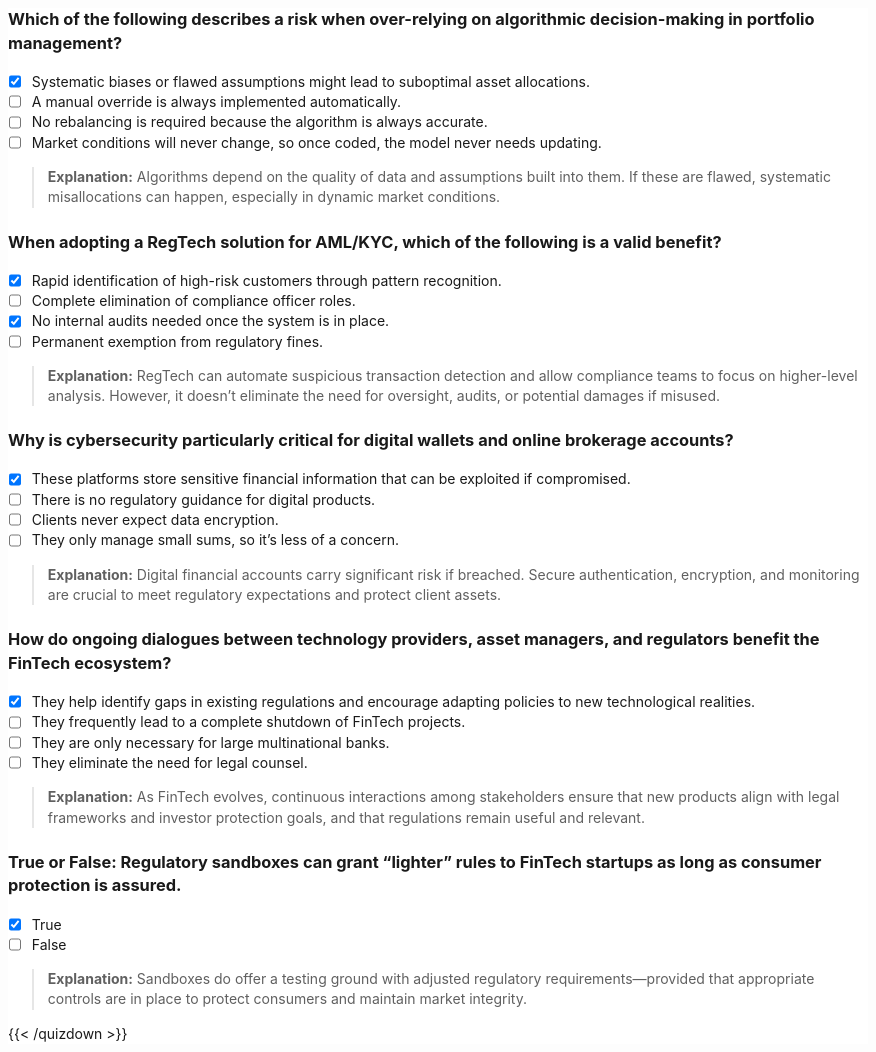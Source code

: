 ### Which of the following describes a risk when over-relying on algorithmic decision-making in portfolio management?

- [x] Systematic biases or flawed assumptions might lead to suboptimal asset allocations.
- [ ] A manual override is always implemented automatically.
- [ ] No rebalancing is required because the algorithm is always accurate.
- [ ] Market conditions will never change, so once coded, the model never needs updating.

> **Explanation:** Algorithms depend on the quality of data and assumptions built into them. If these are flawed, systematic misallocations can happen, especially in dynamic market conditions.

### When adopting a RegTech solution for AML/KYC, which of the following is a valid benefit?

- [x] Rapid identification of high-risk customers through pattern recognition.
- [ ] Complete elimination of compliance officer roles.
- [x] No internal audits needed once the system is in place.
- [ ] Permanent exemption from regulatory fines.

> **Explanation:** RegTech can automate suspicious transaction detection and allow compliance teams to focus on higher-level analysis. However, it doesn’t eliminate the need for oversight, audits, or potential damages if misused.

### Why is cybersecurity particularly critical for digital wallets and online brokerage accounts?

- [x] These platforms store sensitive financial information that can be exploited if compromised.
- [ ] There is no regulatory guidance for digital products.
- [ ] Clients never expect data encryption.
- [ ] They only manage small sums, so it’s less of a concern.

> **Explanation:** Digital financial accounts carry significant risk if breached. Secure authentication, encryption, and monitoring are crucial to meet regulatory expectations and protect client assets.

### How do ongoing dialogues between technology providers, asset managers, and regulators benefit the FinTech ecosystem?

- [x] They help identify gaps in existing regulations and encourage adapting policies to new technological realities.
- [ ] They frequently lead to a complete shutdown of FinTech projects.
- [ ] They are only necessary for large multinational banks.
- [ ] They eliminate the need for legal counsel.

> **Explanation:** As FinTech evolves, continuous interactions among stakeholders ensure that new products align with legal frameworks and investor protection goals, and that regulations remain useful and relevant.

### True or False: Regulatory sandboxes can grant “lighter” rules to FinTech startups as long as consumer protection is assured.

- [x] True
- [ ] False

> **Explanation:** Sandboxes do offer a testing ground with adjusted regulatory requirements—provided that appropriate controls are in place to protect consumers and maintain market integrity.

{{< /quizdown >}}
